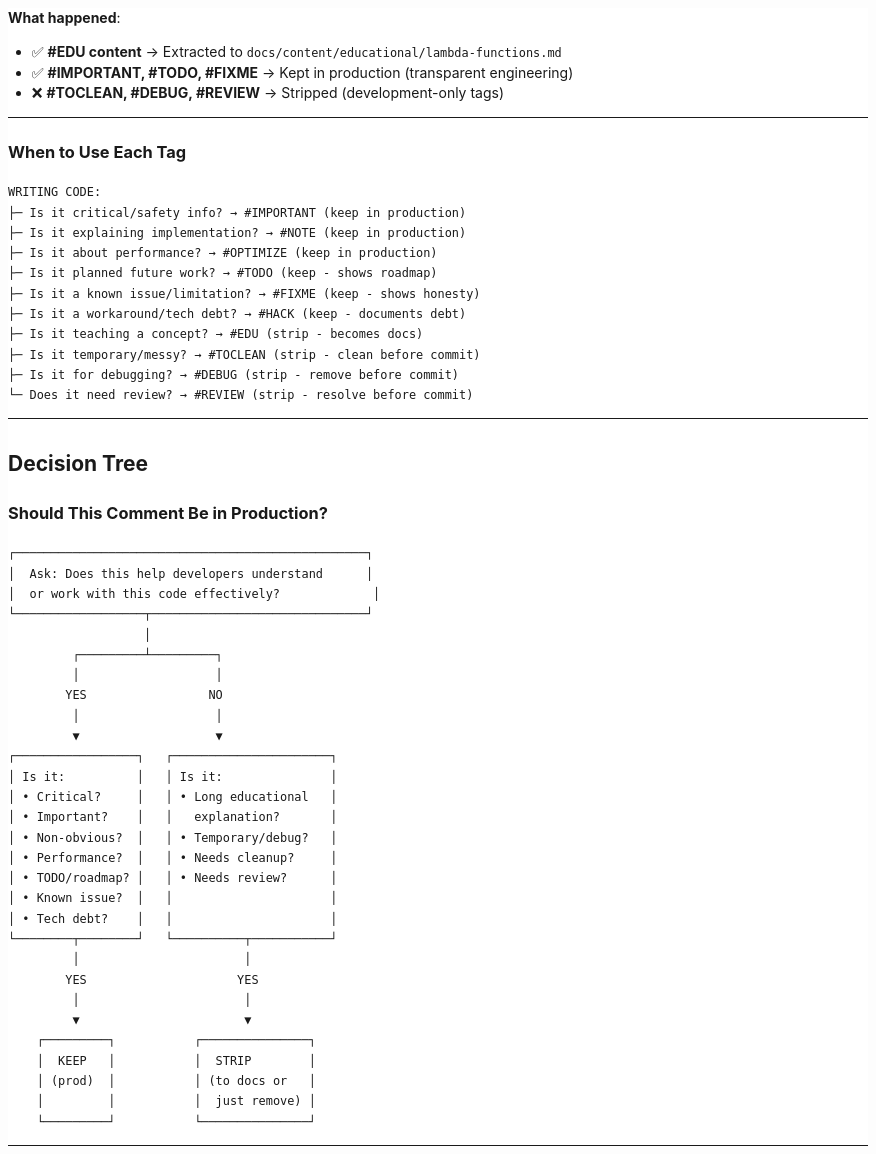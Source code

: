 **What happened**:
- ✅ **#EDU content** → Extracted to `docs/content/educational/lambda-functions.md`
- ✅ **#IMPORTANT, #TODO, #FIXME** → Kept in production (transparent engineering)
- ❌ **#TOCLEAN, #DEBUG, #REVIEW** → Stripped (development-only tags)

---

### When to Use Each Tag

```
WRITING CODE:
├─ Is it critical/safety info? → #IMPORTANT (keep in production)
├─ Is it explaining implementation? → #NOTE (keep in production)
├─ Is it about performance? → #OPTIMIZE (keep in production)
├─ Is it planned future work? → #TODO (keep - shows roadmap)
├─ Is it a known issue/limitation? → #FIXME (keep - shows honesty)
├─ Is it a workaround/tech debt? → #HACK (keep - documents debt)
├─ Is it teaching a concept? → #EDU (strip - becomes docs)
├─ Is it temporary/messy? → #TOCLEAN (strip - clean before commit)
├─ Is it for debugging? → #DEBUG (strip - remove before commit)
└─ Does it need review? → #REVIEW (strip - resolve before commit)
```

---

## Decision Tree

### Should This Comment Be in Production?

```
┌─────────────────────────────────────────────────┐
│  Ask: Does this help developers understand      │
│  or work with this code effectively?             │
└──────────────────┬──────────────────────────────┘
                   │
         ┌─────────┴─────────┐
         │                   │
        YES                 NO
         │                   │
         ▼                   ▼
┌─────────────────┐   ┌──────────────────────┐
│ Is it:          │   │ Is it:               │
│ • Critical?     │   │ • Long educational   │
│ • Important?    │   │   explanation?       │
│ • Non-obvious?  │   │ • Temporary/debug?   │
│ • Performance?  │   │ • Needs cleanup?     │
│ • TODO/roadmap? │   │ • Needs review?      │
│ • Known issue?  │   │                      │
│ • Tech debt?    │   │                      │
└────────┬────────┘   └──────────┬───────────┘
         │                       │
        YES                     YES
         │                       │
         ▼                       ▼
    ┌─────────┐           ┌───────────────┐
    │  KEEP   │           │  STRIP        │
    │ (prod)  │           │ (to docs or   │
    │         │           │  just remove) │
    └─────────┘           └───────────────┘
```

---